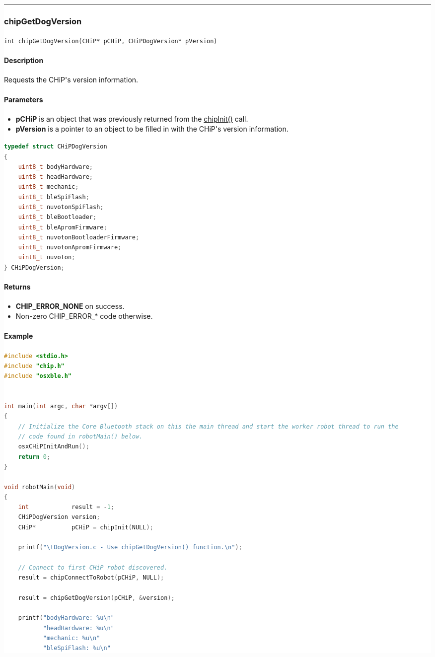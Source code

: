 
---
### chipGetDogVersion
```int chipGetDogVersion(CHiP* pCHiP, CHiPDogVersion* pVersion)```
#### Description
Requests the CHiP's version information.

#### Parameters
* **pCHiP** is an object that was previously returned from the [chipInit()](#chipinit) call.
* **pVersion** is a pointer to an object to be filled in with the CHiP's version information.

```c
typedef struct CHiPDogVersion
{
    uint8_t bodyHardware;
    uint8_t headHardware;
    uint8_t mechanic;
    uint8_t bleSpiFlash;
    uint8_t nuvotonSpiFlash;
    uint8_t bleBootloader;
    uint8_t bleApromFirmware;
    uint8_t nuvotonBootloaderFirmware;
    uint8_t nuvotonApromFirmware;
    uint8_t nuvoton;
} CHiPDogVersion;
```

#### Returns
* **CHIP_ERROR_NONE** on success.
* Non-zero CHIP_ERROR_* code otherwise.

#### Example
```c
#include <stdio.h>
#include "chip.h"
#include "osxble.h"


int main(int argc, char *argv[])
{
    // Initialize the Core Bluetooth stack on this the main thread and start the worker robot thread to run the
    // code found in robotMain() below.
    osxCHiPInitAndRun();
    return 0;
}

void robotMain(void)
{
    int            result = -1;
    CHiPDogVersion version;
    CHiP*          pCHiP = chipInit(NULL);

    printf("\tDogVersion.c - Use chipGetDogVersion() function.\n");

    // Connect to first CHiP robot discovered.
    result = chipConnectToRobot(pCHiP, NULL);

    result = chipGetDogVersion(pCHiP, &version);

    printf("bodyHardware: %u\n"
           "headHardware: %u\n"
           "mechanic: %u\n"
           "bleSpiFlash: %u\n"
```